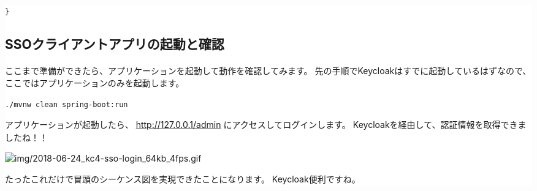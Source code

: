 ```kotlin{29-47}
}
```


## SSOクライアントアプリの起動と確認
ここまで準備ができたら、アプリケーションを起動して動作を確認してみます。
先の手順でKeycloakはすでに起動しているはずなので、ここではアプリケーションのみを起動します。

```bash
./mvnw clean spring-boot:run
```

アプリケーションが起動したら、 http://127.0.0.1/admin にアクセスしてログインします。
Keycloakを経由して、認証情報を取得できましたね！！

![img/2018-06-24_kc4-sso-login_64kb_4fps.gif](img/2018-06-24_kc4-sso-login_64kb_4fps.gif)

たったこれだけで冒頭のシーケンス図を実現できたことになります。
Keycloak便利ですね。